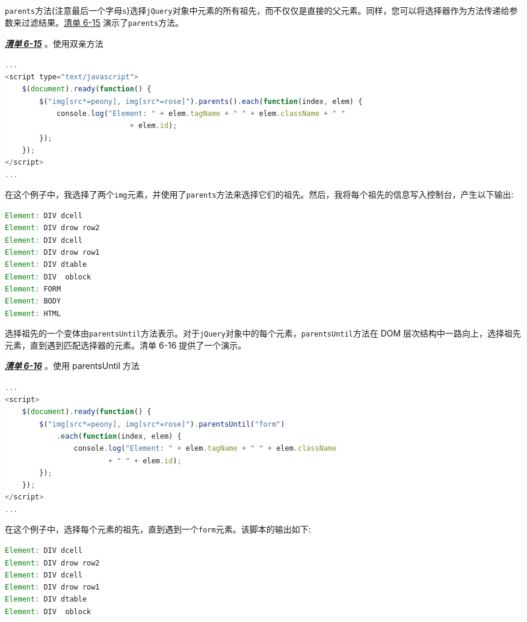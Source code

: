 `parents`方法(注意最后一个字母`s`)选择`jQuery`对象中元素的所有祖先，而不仅仅是直接的父元素。同样，您可以将选择器作为方法传递给参数来过滤结果。[清单 6-15](#list15) 演示了`parents`方法。

***[清单 6-15](#_list15)*** 。使用双亲方法

```js
...
<script type="text/javascript">
    $(document).ready(function() {
        $("img[src*=peony], img[src*=rose]").parents().each(function(index, elem) {
            console.log("Element: " + elem.tagName + " " + elem.className + " "
                             + elem.id);
        });
    });
</script>
...
```

在这个例子中，我选择了两个`img`元素，并使用了`parents`方法来选择它们的祖先。然后，我将每个祖先的信息写入控制台，产生以下输出:

```js
Element: DIV dcell
Element: DIV drow row2
Element: DIV dcell
Element: DIV drow row1
Element: DIV dtable
Element: DIV  oblock
Element: FORM
Element: BODY
Element: HTML
```

选择祖先的一个变体由`parentsUntil`方法表示。对于`jQuery`对象中的每个元素，`parentsUntil`方法在 DOM 层次结构中一路向上，选择祖先元素，直到遇到匹配选择器的元素。清单 6-16 提供了一个演示。

***[清单 6-16](#_list16)*** 。使用 parentsUntil 方法

```js
...
<script>
    $(document).ready(function() {
        $("img[src*=peony], img[src*=rose]").parentsUntil("form")
            .each(function(index, elem) {
                console.log("Element: " + elem.tagName + " " + elem.className
                        + " " + elem.id);
        });
    });
</script>
...
```

在这个例子中，选择每个元素的祖先，直到遇到一个`form`元素。该脚本的输出如下:

```js
Element: DIV dcell
Element: DIV drow row2
Element: DIV dcell
Element: DIV drow row1
Element: DIV dtable
Element: DIV  oblock
```
